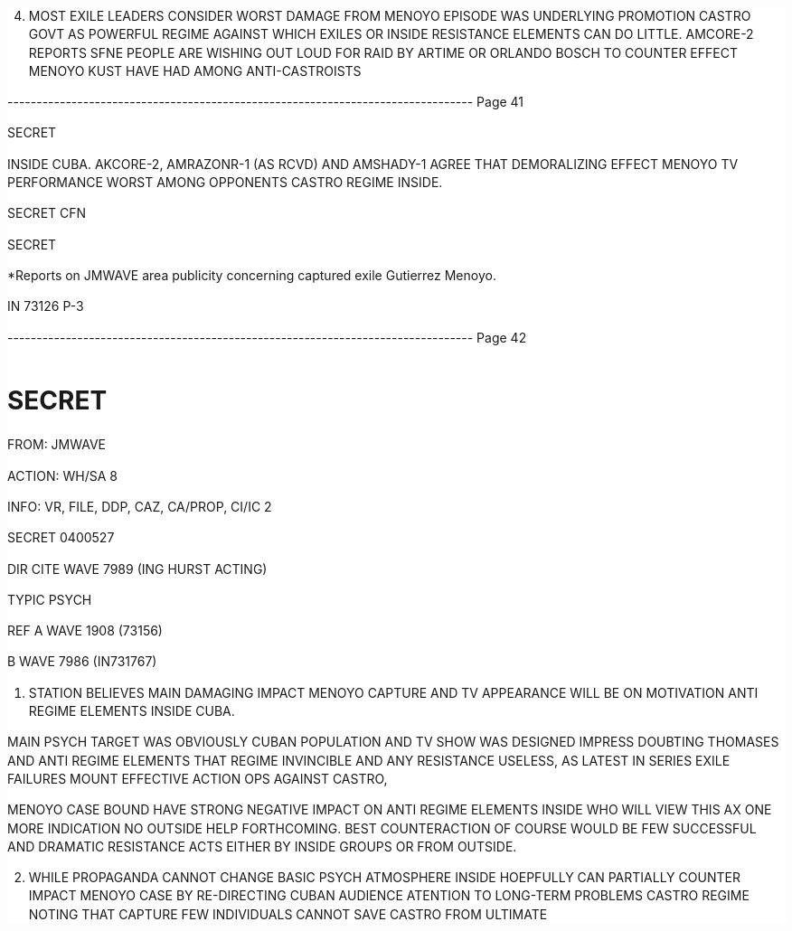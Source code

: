 4. MOST EXILE LEADERS CONSIDER WORST DAMAGE FROM MENOYO EPISODE
   WAS UNDERLYING PROMOTION CASTRO GOVT AS POWERFUL REGIME AGAINST WHICH
   EXILES OR INSIDE RESISTANCE ELEMENTS CAN DO LITTLE. AMCORE-2 REPORTS
   SFNE PEOPLE ARE WISHING OUT LOUD FOR RAID BY ARTIME OR ORLANDO
   BOSCH TO COUNTER EFFECT MENOYO KUST HAVE HAD AMONG ANTI-CASTROISTS


-------------------------------------------------------------------------------- Page 41

SECRET

INSIDE CUBA. AKCORE-2, AMRAZONR-1 (AS RCVD) AND AMSHADY-1 AGREE THAT DEMORALIZING EFFECT MENOYO TV PERFORMANCE WORST AMONG OPPONENTS CASTRO REGIME INSIDE.

SECRET
CFN

SECRET

*Reports on JMWAVE area publicity concerning captured exile Gutierrez Menoyo.

IN 73126
P-3


-------------------------------------------------------------------------------- Page 42

# SECRET

FROM: JMWAVE

ACTION: WH/SA 8

INFO: VR, FILE, DDP, CAZ, CA/PROP, CI/IC 2

SECRET 0400527

DIR CITE WAVE 7989 (ING HURST ACTING)

TYPIC PSYCH

REF A WAVE 1908 (73156)

B WAVE 7986 (IN731767)

1. STATION BELIEVES MAIN DAMAGING IMPACT MENOYO CAPTURE AND TV APPEARANCE WILL BE ON MOTIVATION ANTI REGIME ELEMENTS INSIDE CUBA.

MAIN PSYCH TARGET WAS OBVIOUSLY CUBAN POPULATION AND TV SHOW WAS DESIGNED IMPRESS DOUBTING THOMASES AND ANTI REGIME ELEMENTS THAT REGIME INVINCIBLE AND ANY RESISTANCE USELESS, AS LATEST IN SERIES EXILE FAILURES MOUNT EFFECTIVE ACTION OPS AGAINST CASTRO,

MENOYO CASE BOUND HAVE STRONG NEGATIVE IMPACT ON ANTI REGIME ELEMENTS INSIDE WHO WILL VIEW THIS AX ONE MORE INDICATION NO OUTSIDE HELP FORTHCOMING. BEST COUNTERACTION OF COURSE WOULD BE FEW SUCCESSFUL AND DRAMATIC RESISTANCE ACTS EITHER BY INSIDE GROUPS OR FROM OUTSIDE.

2. WHILE PROPAGANDA CANNOT CHANGE BASIC PSYCH ATMOSPHERE INSIDE HOEPFULLY CAN PARTIALLY COUNTER IMPACT MENOYO CASE BY RE-DIRECTING CUBAN AUDIENCE ATENTION TO LONG-TERM PROBLEMS CASTRO REGIME NOTING THAT CAPTURE FEW INDIVIDUALS CANNOT SAVE CASTRO FROM ULTIMATE
